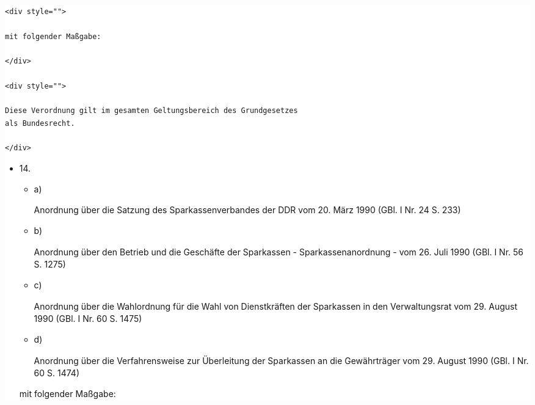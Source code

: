     <div style="">
    
    mit folgender Maßgabe:
    
    </div>
    
    <div style="">
    
    Diese Verordnung gilt im gesamten Geltungsbereich des Grundgesetzes
    als Bundesrecht.
    
    </div>

  - 14\.
    
    <div style="">
    
      - a)
        
        <div style="">
        
        Anordnung über die Satzung des Sparkassenverbandes der DDR vom
        20. März 1990 (GBl. I Nr. 24 S. 233)
        
        </div>
    
      - b)
        
        <div style="">
        
        Anordnung über den Betrieb und die Geschäfte der Sparkassen -
        Sparkassenanordnung - vom 26. Juli 1990 (GBl. I Nr. 56 S. 1275)
        
        </div>
    
      - c)
        
        <div style="">
        
        Anordnung über die Wahlordnung für die Wahl von Dienstkräften
        der Sparkassen in den Verwaltungsrat vom 29. August 1990 (GBl. I
        Nr. 60 S. 1475)
        
        </div>
    
      - d)
        
        <div style="">
        
        Anordnung über die Verfahrensweise zur Überleitung der
        Sparkassen an die Gewährträger vom 29. August 1990 (GBl. I Nr.
        60 S. 1474)
        
        </div>
    
    </div>
    
    <div style="">
    
    mit folgender Maßgabe:
    
    </div>
    
    <div style="">
    
